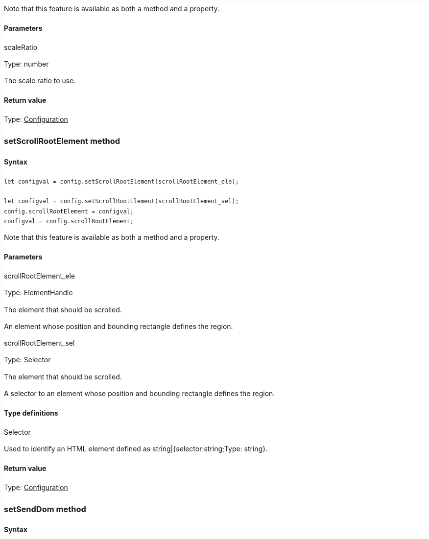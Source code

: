 
Note that this feature is available as both a method and a property.

#### Parameters

scaleRatio

Type: number

The scale ratio to use.

#### Return value

Type:  [Configuration](./configuration)

### setScrollRootElement method
#### Syntax


    let configval = config.setScrollRootElement(scrollRootElement_ele);
    
    let configval = config.setScrollRootElement(scrollRootElement_sel);
    config.scrollRootElement = configval;
    configval = config.scrollRootElement;
    

Note that this feature is available as both a method and a property.

#### Parameters

scrollRootElement_ele

Type: ElementHandle

The element that should be scrolled.

An element whose position and bounding rectangle defines the region.

scrollRootElement_sel

Type: Selector

The element that should be scrolled.

A selector to an element whose position and bounding rectangle defines the region.

#### Type definitions

Selector

Used to identify an HTML element defined as string|{selector:string;Type: string}.

#### Return value

Type:  [Configuration](./configuration)

### setSendDom method
#### Syntax

